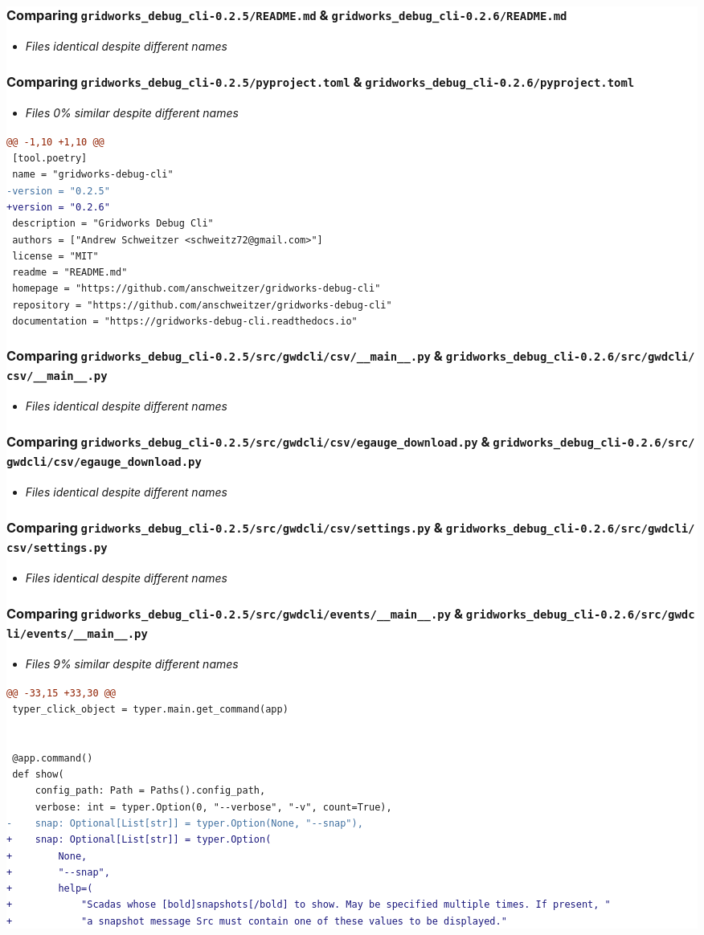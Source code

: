 ### Comparing `gridworks_debug_cli-0.2.5/README.md` & `gridworks_debug_cli-0.2.6/README.md`

 * *Files identical despite different names*

### Comparing `gridworks_debug_cli-0.2.5/pyproject.toml` & `gridworks_debug_cli-0.2.6/pyproject.toml`

 * *Files 0% similar despite different names*

```diff
@@ -1,10 +1,10 @@
 [tool.poetry]
 name = "gridworks-debug-cli"
-version = "0.2.5"
+version = "0.2.6"
 description = "Gridworks Debug Cli"
 authors = ["Andrew Schweitzer <schweitz72@gmail.com>"]
 license = "MIT"
 readme = "README.md"
 homepage = "https://github.com/anschweitzer/gridworks-debug-cli"
 repository = "https://github.com/anschweitzer/gridworks-debug-cli"
 documentation = "https://gridworks-debug-cli.readthedocs.io"
```

### Comparing `gridworks_debug_cli-0.2.5/src/gwdcli/csv/__main__.py` & `gridworks_debug_cli-0.2.6/src/gwdcli/csv/__main__.py`

 * *Files identical despite different names*

### Comparing `gridworks_debug_cli-0.2.5/src/gwdcli/csv/egauge_download.py` & `gridworks_debug_cli-0.2.6/src/gwdcli/csv/egauge_download.py`

 * *Files identical despite different names*

### Comparing `gridworks_debug_cli-0.2.5/src/gwdcli/csv/settings.py` & `gridworks_debug_cli-0.2.6/src/gwdcli/csv/settings.py`

 * *Files identical despite different names*

### Comparing `gridworks_debug_cli-0.2.5/src/gwdcli/events/__main__.py` & `gridworks_debug_cli-0.2.6/src/gwdcli/events/__main__.py`

 * *Files 9% similar despite different names*

```diff
@@ -33,15 +33,30 @@
 typer_click_object = typer.main.get_command(app)
 
 
 @app.command()
 def show(
     config_path: Path = Paths().config_path,
     verbose: int = typer.Option(0, "--verbose", "-v", count=True),
-    snap: Optional[List[str]] = typer.Option(None, "--snap"),
+    snap: Optional[List[str]] = typer.Option(
+        None,
+        "--snap",
+        help=(
+            "Scadas whose [bold]snapshots[/bold] to show. May be specified multiple times. If present, "
+            "a snapshot message Src must contain one of these values to be displayed."
```
